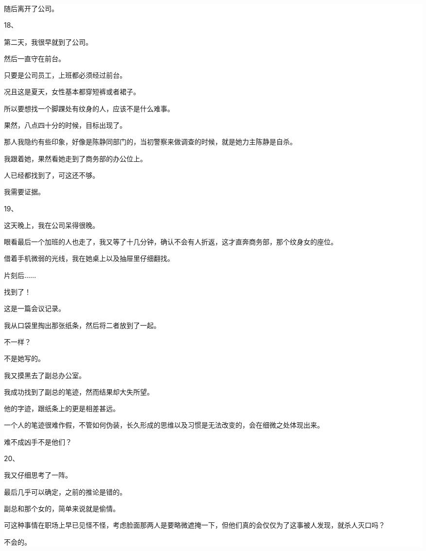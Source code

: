 随后离开了公司。

18、

第二天，我很早就到了公司。

然后一直守在前台。

只要是公司员工，上班都必须经过前台。

况且这是夏天，女性基本都穿短裤或者裙子。

所以要想找一个脚踝处有纹身的人，应该不是什么难事。

果然，八点四十分的时候，目标出现了。

那人我隐约有些印象，好像是陈静同部门的，当初警察来做调查的时候，就是她力主陈静是自杀。

我跟着她，果然看她走到了商务部的办公位上。

人已经都找到了，可这还不够。

我需要证据。

19、

这天晚上，我在公司呆得很晚。

眼看最后一个加班的人也走了，我又等了十几分钟，确认不会有人折返，这才直奔商务部，那个纹身女的座位。

借着手机微弱的光线，我在她桌上以及抽屉里仔细翻找。

片刻后……

找到了！

这是一篇会议记录。

我从口袋里掏出那张纸条，然后将二者放到了一起。

不一样？

不是她写的。

我又摸黑去了副总办公室。

我成功找到了副总的笔迹，然而结果却大失所望。

他的字迹，跟纸条上的更是相差甚远。

一个人的笔迹很难作假，不管如何伪装，长久形成的思维以及习惯是无法改变的，会在细微之处体现出来。

难不成凶手不是他们？

20、

我又仔细思考了一阵。

最后几乎可以确定，之前的推论是错的。

副总和那个女的，简单来说就是偷情。

可这种事情在职场上早已见怪不怪，考虑脸面那两人是要略微遮掩一下，但他们真的会仅仅为了这事被人发现，就杀人灭口吗？

不会的。
